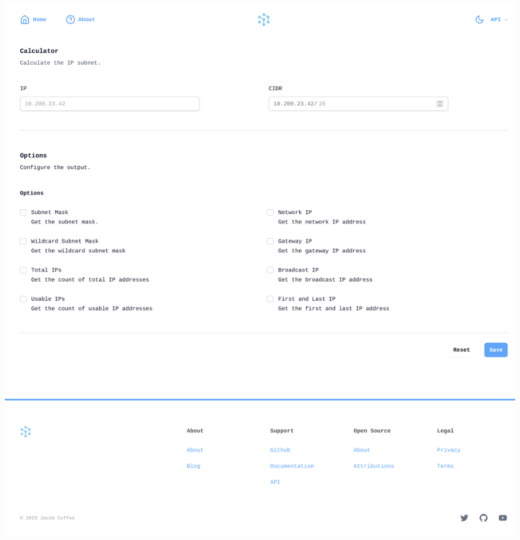 ![](https://github.com/JacobCoffee/niapi/blob/79eada17e1477feae3f3e15106331e4b81625157/docs/images/index.png?raw=true)
